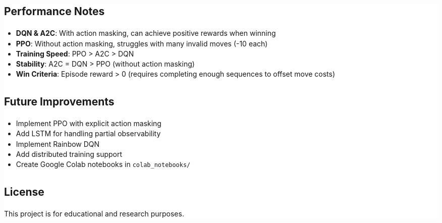 ## Performance Notes

- **DQN & A2C**: With action masking, can achieve positive rewards when winning
- **PPO**: Without action masking, struggles with many invalid moves (-10 each)
- **Training Speed**: PPO > A2C > DQN
- **Stability**: A2C = DQN > PPO (without action masking)
- **Win Criteria**: Episode reward > 0 (requires completing enough sequences to offset move costs)

## Future Improvements

- Implement PPO with explicit action masking
- Add LSTM for handling partial observability
- Implement Rainbow DQN
- Add distributed training support
- Create Google Colab notebooks in `colab_notebooks/`

## License

This project is for educational and research purposes.